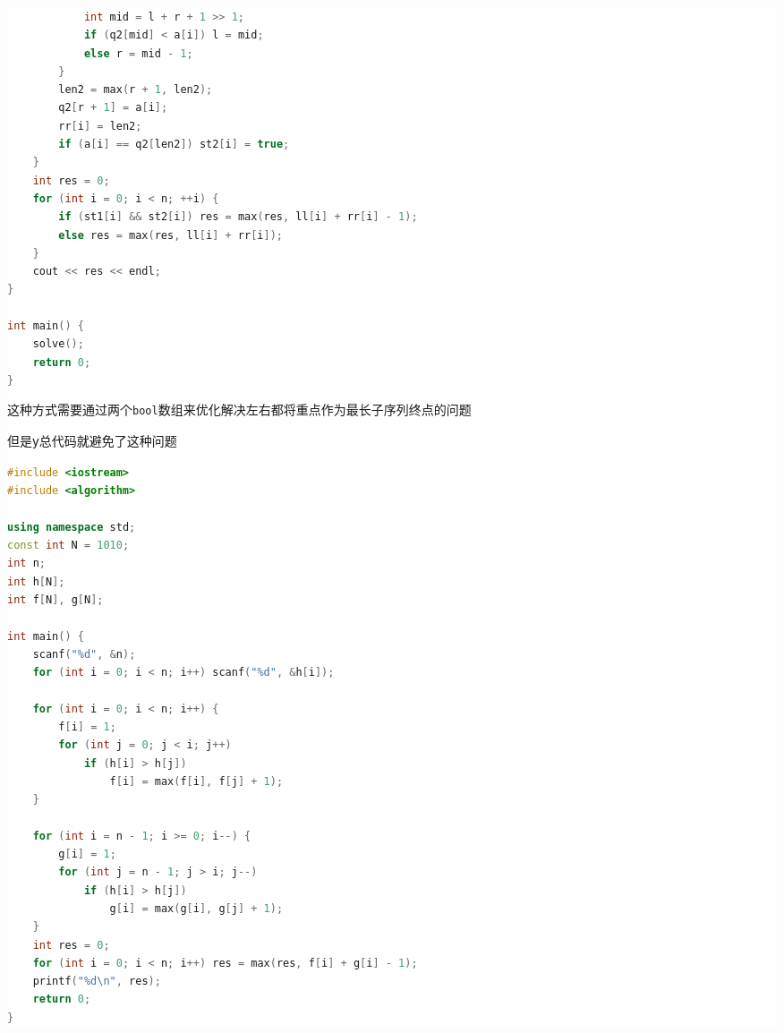 ```c++
            int mid = l + r + 1 >> 1;
            if (q2[mid] < a[i]) l = mid;
            else r = mid - 1;
        }
        len2 = max(r + 1, len2);
        q2[r + 1] = a[i];
        rr[i] = len2;
        if (a[i] == q2[len2]) st2[i] = true;
    }
    int res = 0;
    for (int i = 0; i < n; ++i) {
        if (st1[i] && st2[i]) res = max(res, ll[i] + rr[i] - 1);
        else res = max(res, ll[i] + rr[i]);
    }
    cout << res << endl;
}

int main() {
    solve();
    return 0;
}
```

这种方式需要通过两个`bool`数组来优化解决左右都将重点作为最长子序列终点的问题

但是y总代码就避免了这种问题

```c++
#include <iostream>
#include <algorithm>

using namespace std;
const int N = 1010;
int n;
int h[N];
int f[N], g[N];

int main() {
    scanf("%d", &n);
    for (int i = 0; i < n; i++) scanf("%d", &h[i]);

    for (int i = 0; i < n; i++) {
        f[i] = 1;
        for (int j = 0; j < i; j++)
            if (h[i] > h[j])
                f[i] = max(f[i], f[j] + 1);
    }

    for (int i = n - 1; i >= 0; i--) {
        g[i] = 1;
        for (int j = n - 1; j > i; j--)
            if (h[i] > h[j])
                g[i] = max(g[i], g[j] + 1);
    }
    int res = 0;
    for (int i = 0; i < n; i++) res = max(res, f[i] + g[i] - 1);
    printf("%d\n", res);
    return 0;
}
```
